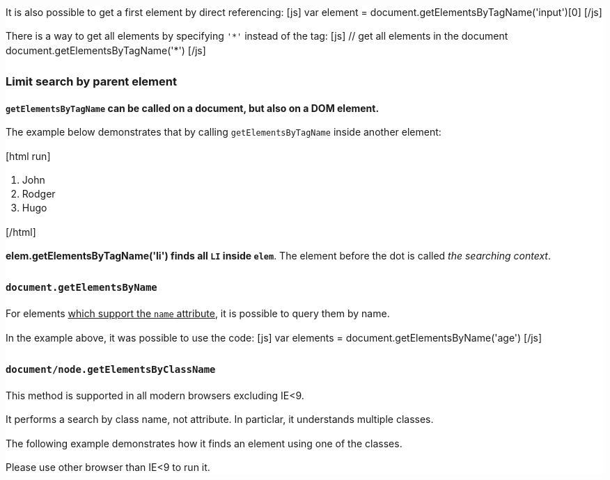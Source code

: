 It is also possible to get a first element by direct referencing:
[js]
var element = document.getElementsByTagName('input')[0]
[/js]
  
There is a way to get all elements by specifying `'*'` instead of the tag:
[js]
// get all elements in the document
document.getElementsByTagName('*')
[/js]



### Limit search by parent element   

<b>`getElementsByTagName` can be called on a document, but also on a DOM element.</b>

The example below demonstrates that by calling `getElementsByTagName` inside another element:

[html run]
<ol id="people">
  <li>John</li>
  <li>Rodger</li>
  <li>Hugo</li>
</ol>
<script>

  var elem = document.getElementById('people')

  var list = *!*elem.*/!*getElementsByTagName('li')
  alert(list[0].innerHTML)

</script>
[/html]

<b>elem.getElementsByTagName('li')</code> finds all `LI` inside `elem`</b>. The element before the dot is called <i>the searching context</i>.


### `document.getElementsByName`   

For elements <u>which support the `name` attribute</u>, it is possible to query them by name. 

In the example above, it was possible to use the code:
[js]
var elements = document.getElementsByName('age')
[/js]


### `document/node.getElementsByClassName`   

This method is supported in all modern browsers excluding IE<9.

It performs a search by class name, not attribute. In particlar, it  understands multiple classes.

The following example demonstrates how it finds an element using one of the classes.

Please use other browser than IE&lt;9 to run it.
